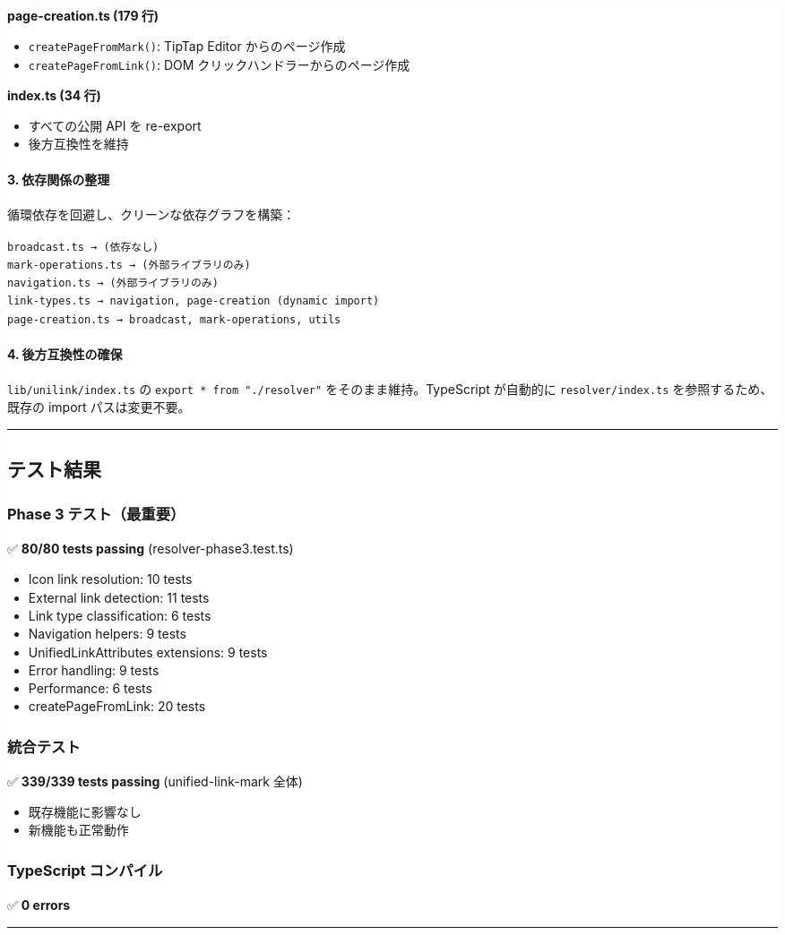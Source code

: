 **page-creation.ts (179 行)**

- `createPageFromMark()`: TipTap Editor からのページ作成
- `createPageFromLink()`: DOM クリックハンドラーからのページ作成

**index.ts (34 行)**

- すべての公開 API を re-export
- 後方互換性を維持

#### 3. 依存関係の整理

循環依存を回避し、クリーンな依存グラフを構築：

```
broadcast.ts → (依存なし)
mark-operations.ts → (外部ライブラリのみ)
navigation.ts → (外部ライブラリのみ)
link-types.ts → navigation, page-creation (dynamic import)
page-creation.ts → broadcast, mark-operations, utils
```

#### 4. 後方互換性の確保

`lib/unilink/index.ts` の `export * from "./resolver"` をそのまま維持。TypeScript が自動的に `resolver/index.ts` を参照するため、既存の import パスは変更不要。

---

## テスト結果

### Phase 3 テスト（最重要）

✅ **80/80 tests passing** (resolver-phase3.test.ts)

- Icon link resolution: 10 tests
- External link detection: 11 tests
- Link type classification: 6 tests
- Navigation helpers: 9 tests
- UnifiedLinkAttributes extensions: 9 tests
- Error handling: 9 tests
- Performance: 6 tests
- createPageFromLink: 20 tests

### 統合テスト

✅ **339/339 tests passing** (unified-link-mark 全体)

- 既存機能に影響なし
- 新機能も正常動作

### TypeScript コンパイル

✅ **0 errors**

---
